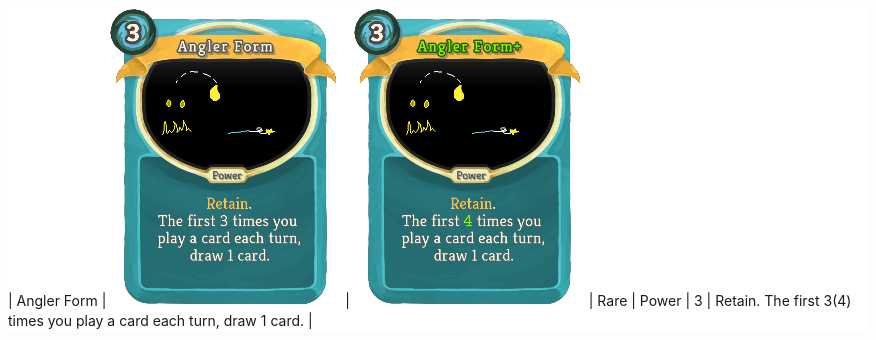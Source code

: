 | Angler Form | ![](../../fishing/small-card-images/AnglerForm.png) | ![](../../fishing/small-card-images/AnglerFormPlus.png) | Rare | Power | 3 | Retain. The first 3(4) times you play a card each turn, draw 1 card. |